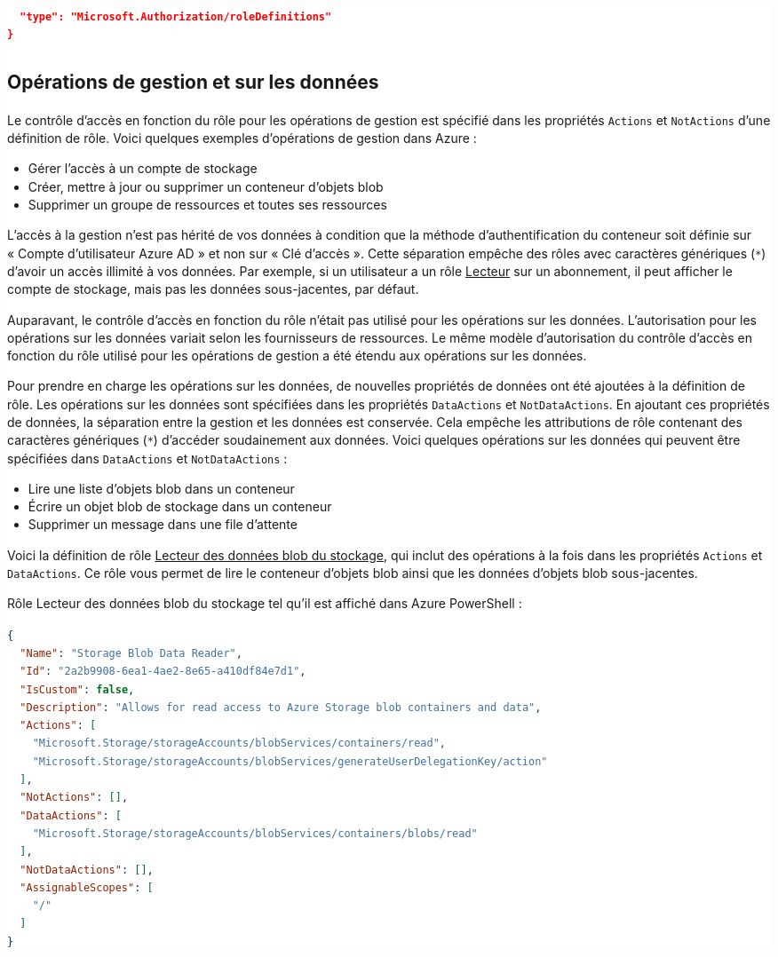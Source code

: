 ```json
  "type": "Microsoft.Authorization/roleDefinitions"
}
```

## <a name="management-and-data-operations"></a>Opérations de gestion et sur les données

Le contrôle d’accès en fonction du rôle pour les opérations de gestion est spécifié dans les propriétés `Actions` et `NotActions` d’une définition de rôle. Voici quelques exemples d’opérations de gestion dans Azure :

- Gérer l’accès à un compte de stockage
- Créer, mettre à jour ou supprimer un conteneur d’objets blob
- Supprimer un groupe de ressources et toutes ses ressources

L’accès à la gestion n’est pas hérité de vos données à condition que la méthode d’authentification du conteneur soit définie sur « Compte d’utilisateur Azure AD » et non sur « Clé d’accès ». Cette séparation empêche des rôles avec caractères génériques (`*`) d’avoir un accès illimité à vos données. Par exemple, si un utilisateur a un rôle [Lecteur](built-in-roles.md#reader) sur un abonnement, il peut afficher le compte de stockage, mais pas les données sous-jacentes, par défaut.

Auparavant, le contrôle d’accès en fonction du rôle n’était pas utilisé pour les opérations sur les données. L’autorisation pour les opérations sur les données variait selon les fournisseurs de ressources. Le même modèle d’autorisation du contrôle d’accès en fonction du rôle utilisé pour les opérations de gestion a été étendu aux opérations sur les données.

Pour prendre en charge les opérations sur les données, de nouvelles propriétés de données ont été ajoutées à la définition de rôle. Les opérations sur les données sont spécifiées dans les propriétés `DataActions` et `NotDataActions`. En ajoutant ces propriétés de données, la séparation entre la gestion et les données est conservée. Cela empêche les attributions de rôle contenant des caractères génériques (`*`) d’accéder soudainement aux données. Voici quelques opérations sur les données qui peuvent être spécifiées dans `DataActions` et `NotDataActions` :

- Lire une liste d’objets blob dans un conteneur
- Écrire un objet blob de stockage dans un conteneur
- Supprimer un message dans une file d’attente

Voici la définition de rôle [Lecteur des données blob du stockage](built-in-roles.md#storage-blob-data-reader), qui inclut des opérations à la fois dans les propriétés `Actions` et `DataActions`. Ce rôle vous permet de lire le conteneur d’objets blob ainsi que les données d’objets blob sous-jacentes.

Rôle Lecteur des données blob du stockage tel qu’il est affiché dans Azure PowerShell :

```json
{
  "Name": "Storage Blob Data Reader",
  "Id": "2a2b9908-6ea1-4ae2-8e65-a410df84e7d1",
  "IsCustom": false,
  "Description": "Allows for read access to Azure Storage blob containers and data",
  "Actions": [
    "Microsoft.Storage/storageAccounts/blobServices/containers/read",
    "Microsoft.Storage/storageAccounts/blobServices/generateUserDelegationKey/action"
  ],
  "NotActions": [],
  "DataActions": [
    "Microsoft.Storage/storageAccounts/blobServices/containers/blobs/read"
  ],
  "NotDataActions": [],
  "AssignableScopes": [
    "/"
  ]
}
```

